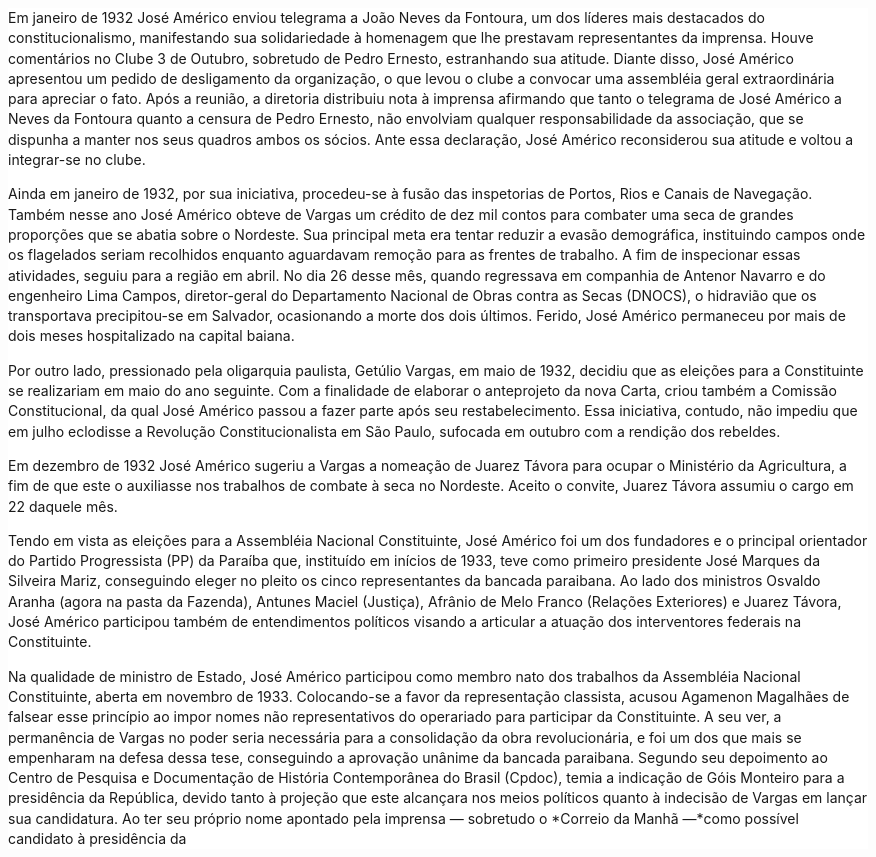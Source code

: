 Em janeiro de 1932 José Américo enviou telegrama a João Neves da
Fontoura, um dos líderes mais destacados do constitucionalismo,
manifestando sua solidariedade à homenagem que lhe prestavam
representantes da imprensa. Houve comentários no Clube 3 de Outubro,
sobretudo de Pedro Ernesto, estranhando sua atitude. Diante disso, José
Américo apresentou um pedido de desligamento da organização, o que levou
o clube a convocar uma assembléia geral extraordinária para apreciar o
fato. Após a reunião, a diretoria distribuiu nota à imprensa afirmando
que tanto o telegrama de José Américo a Neves da Fontoura quanto a
censura de Pedro Ernesto, não envolviam qualquer responsabilidade da
associação, que se dispunha a manter nos seus quadros ambos os sócios.
Ante essa declaração, José Américo reconsiderou sua atitude e voltou a
integrar-se no clube.

Ainda em janeiro de 1932, por sua iniciativa, procedeu-se à fusão das
inspetorias de Portos, Rios e Canais de Navegação. Também nesse ano José
Américo obteve de Vargas um crédito de dez mil contos para combater uma
seca de grandes proporções que se abatia sobre o Nordeste. Sua principal
meta era tentar reduzir a evasão demográfica, instituindo campos onde os
flagelados seriam recolhidos enquanto aguardavam remoção para as frentes
de trabalho. A fim de inspecionar essas atividades, seguiu para a região
em abril. No dia 26 desse mês, quando regressava em companhia de Antenor
Navarro e do engenheiro Lima Campos, diretor-geral do Departamento
Nacional de Obras contra as Secas (DNOCS), o hidravião que os
transportava precipitou-se em Salvador, ocasionando a morte dos dois
últimos. Ferido, José Américo permaneceu por mais de dois meses
hospitalizado na capital baiana.

Por outro lado, pressionado pela oligarquia paulista, Getúlio Vargas, em
maio de 1932, decidiu que as eleições para a Constituinte se realizariam
em maio do ano seguinte. Com a finalidade de elaborar o anteprojeto da
nova Carta, criou também a Comissão Constitucional, da qual José Américo
passou a fazer parte após seu restabelecimento. Essa iniciativa,
contudo, não impediu que em julho eclodisse a Revolução
Constitucionalista em São Paulo, sufocada em outubro com a rendição dos
rebeldes.

Em dezembro de 1932 José Américo sugeriu a Vargas a nomeação de Juarez
Távora para ocupar o Ministério da Agricultura, a fim de que este o
auxiliasse nos trabalhos de combate à seca no Nordeste. Aceito o
convite, Juarez Távora assumiu o cargo em 22 daquele mês.

Tendo em vista as eleições para a Assembléia Nacional Constituinte, José
Américo foi um dos fundadores e o principal orientador do Partido
Progressista (PP) da Paraíba que, instituído em inícios de 1933, teve
como primeiro presidente José Marques da Silveira Mariz, conseguindo
eleger no pleito os cinco representantes da bancada paraibana. Ao lado
dos ministros Osvaldo Aranha (agora na pasta da Fazenda), Antunes Maciel
(Justiça), Afrânio de Melo Franco (Relações Exteriores) e Juarez Távora,
José Américo participou também de entendimentos políticos visando a
articular a atuação dos interventores federais na Constituinte.

Na qualidade de ministro de Estado, José Américo participou como membro
nato dos trabalhos da Assembléia Nacional Constituinte, aberta em
novembro de 1933. Colocando-se a favor da representação classista,
acusou Agamenon Magalhães de falsear esse princípio ao impor nomes não
representativos do operariado para participar da Constituinte. A seu
ver, a permanência de Vargas no poder seria necessária para a
consolidação da obra revolucionária, e foi um dos que mais se empenharam
na defesa dessa tese, conseguindo a aprovação unânime da bancada
paraibana. Segundo seu depoimento ao Centro de Pesquisa e Documentação
de História Contemporânea do Brasil (Cpdoc), temia a indicação de Góis
Monteiro para a presidência da República, devido tanto à projeção que
este alcançara nos meios políticos quanto à indecisão de Vargas em
lançar sua candidatura. Ao ter seu próprio nome apontado pela imprensa —
sobretudo o *Correio da Manhã —*como possível candidato à presidência da